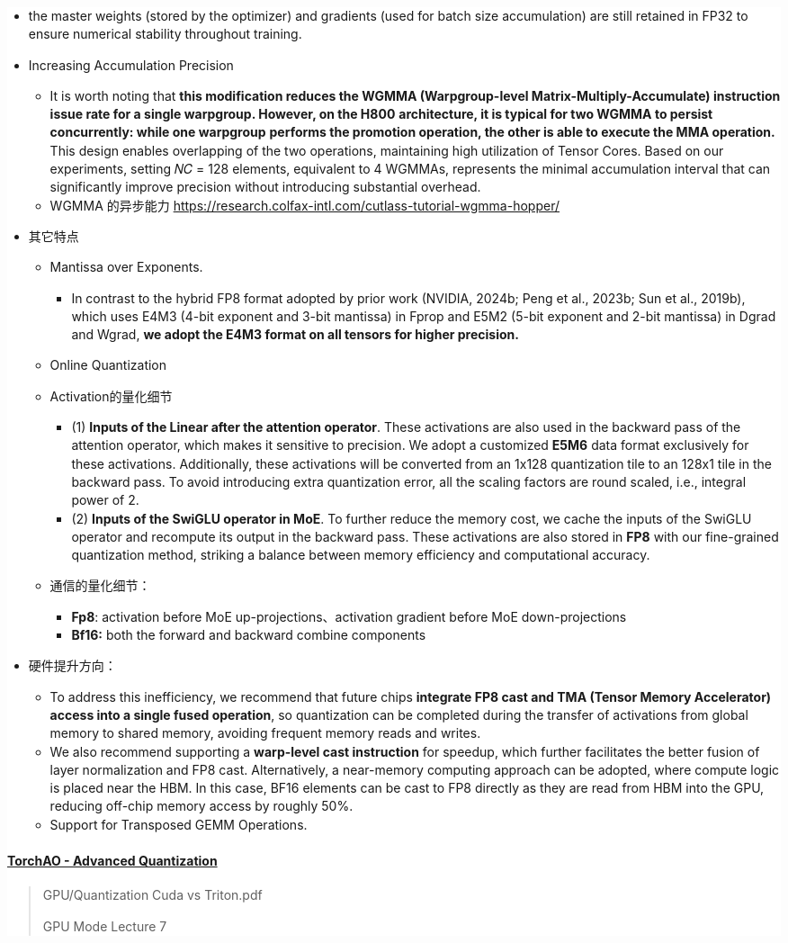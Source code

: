  * the master weights (stored by the optimizer) and gradients (used for batch size accumulation) are still retained in FP32 to ensure numerical stability throughout training.
* Increasing Accumulation Precision
  * It is worth noting that **this modification reduces the WGMMA (Warpgroup-level Matrix-Multiply-Accumulate) instruction issue rate for a single warpgroup. However, on the H800**
    **architecture, it is typical for two WGMMA to persist concurrently: while one warpgroup**
    **performs the promotion operation, the other is able to execute the MMA operation.** This design enables overlapping of the two operations, maintaining high utilization of Tensor Cores. Based on our experiments, setting 𝑁𝐶 = 128 elements, equivalent to 4 WGMMAs, represents the
    minimal accumulation interval that can significantly improve precision without introducing substantial overhead.
  * WGMMA 的异步能力 https://research.colfax-intl.com/cutlass-tutorial-wgmma-hopper/
* 其它特点
  * Mantissa over Exponents.
    * In contrast to the hybrid FP8 format adopted by prior work
      (NVIDIA, 2024b; Peng et al., 2023b; Sun et al., 2019b), which uses E4M3 (4-bit exponent and
      3-bit mantissa) in Fprop and E5M2 (5-bit exponent and 2-bit mantissa) in Dgrad and Wgrad,
      **we adopt the E4M3 format on all tensors for higher precision.**
  
  * Online Quantization
  * Activation的量化细节
    * (1) **Inputs of the Linear after the attention operator**. These activations are also
      used in the backward pass of the attention operator, which makes it sensitive to
      precision. We adopt a customized **E5M6** data format exclusively for these activations.
      Additionally, these activations will be converted from an 1x128 quantization tile to
      an 128x1 tile in the backward pass. To avoid introducing extra quantization error,
      all the scaling factors are round scaled, i.e., integral power of 2.
    * (2) **Inputs of the SwiGLU operator in MoE**. To further reduce the memory cost, we
      cache the inputs of the SwiGLU operator and recompute its output in the backward
      pass. These activations are also stored in **FP8** with our fine-grained quantization
      method, striking a balance between memory efficiency and computational accuracy.
  
  * 通信的量化细节：
    * **Fp8**: activation before MoE up-projections、activation gradient before MoE down-projections
    * **Bf16:** both the forward and backward combine components
  
* 硬件提升方向：
  * To address this inefficiency, we recommend that future chips **integrate FP8 cast and TMA (Tensor Memory Accelerator) access into a single fused operation**, so quantization can be completed during the transfer of activations from global memory to shared memory, avoiding frequent memory reads and writes.
  * We also recommend supporting a **warp-level cast instruction** for speedup, which further facilitates the better fusion of layer normalization and FP8 cast. Alternatively, a near-memory computing approach can be adopted, where compute logic is placed near the HBM. In this case, BF16 elements can be cast to FP8 directly as they are read from HBM into the GPU, reducing off-chip memory access by roughly 50%.
  * Support for Transposed GEMM Operations.



#### [TorchAO - Advanced Quantization](https://www.youtube.com/watch?v=1u9xUK3G4VM)

> GPU/Quantization Cuda vs Triton.pdf
>
> GPU Mode Lecture 7
